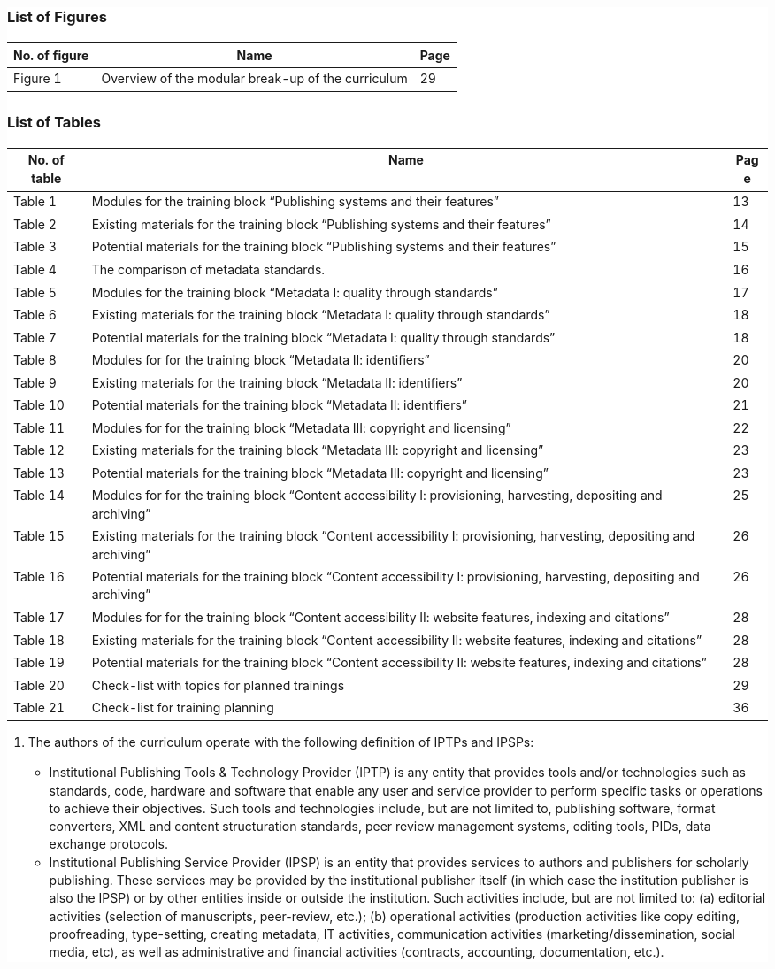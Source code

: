 ### List of Figures <a href="#heading-h.2s8eyo1" id="heading-h.2s8eyo1"></a>

| **No. of figure** | **Name**                                           | **Page** |
| ----------------- | -------------------------------------------------- | -------- |
| Figure 1          | Overview of the modular break-up of the curriculum | 29       |

### List of Tables <a href="#heading-h.17dp8vu" id="heading-h.17dp8vu"></a>

| **No. of table** | **Name**                                                                                                                 | **Page** |
| ---------------- | ------------------------------------------------------------------------------------------------------------------------ | -------- |
| Table 1          | Modules for the training block “Publishing systems and their features”                                                   | 13       |
| Table 2          | Existing materials for the training block “Publishing systems and their features”                                        | 14       |
| Table 3          | Potential materials for the training block “Publishing systems and their features”                                       | 15       |
| Table 4          | The comparison of metadata standards.                                                                                    | 16       |
| Table 5          | Modules for the training block “Metadata I: quality through standards”                                                   | 17       |
| Table 6          | Existing materials for the training block “Metadata I: quality through standards”                                        | 18       |
| Table 7          | Potential materials for the training block “Metadata I: quality through standards”                                       | 18       |
| Table 8          | Modules for for the training block “Metadata II: identifiers”                                                            | 20       |
| Table 9          | Existing materials for the training block “Metadata II: identifiers”                                                     | 20       |
| Table 10         | Potential materials for the training block “Metadata II: identifiers”                                                    | 21       |
| Table 11         | Modules for for the training block “Metadata III: copyright and licensing”                                               | 22       |
| Table 12         | Existing materials for the training block “Metadata III: copyright and licensing”                                        | 23       |
| Table 13         | Potential materials for the training block “Metadata III: copyright and licensing”                                       | 23       |
| Table 14         | Modules for for the training block “Content accessibility I: provisioning, harvesting, depositing and archiving”         | 25       |
| Table 15         | Existing materials for the training block “Content accessibility I: provisioning, harvesting, depositing and archiving”  | 26       |
| Table 16         | Potential materials for the training block “Content accessibility I: provisioning, harvesting, depositing and archiving” | 26       |
| Table 17         | Modules for for the training block “Content accessibility II: website features, indexing and citations”                  | 28       |
| Table 18         | Existing materials for the training block “Content accessibility II: website features, indexing and citations”           | 28       |
| Table 19         | Potential materials for the training block “Content accessibility II: website features, indexing and citations”          | 28       |
| Table 20         | Check-list with topics for planned trainings                                                                             | 29       |
| Table 21         | Check-list for training planning                                                                                         | 36       |

1.  The authors of the curriculum operate with the following definition of IPTPs and IPSPs:

    * Institutional Publishing Tools & Technology Provider (IPTP) is any entity that provides tools and/or technologies such as standards, code, hardware and software that enable any user and service provider to perform specific tasks or operations to achieve their objectives. Such tools and technologies include, but are not limited to, publishing software, format converters, XML and content structuration standards, peer review management systems, editing tools, PIDs, data exchange protocols.
    * Institutional Publishing Service Provider (IPSP) is an entity that provides services to authors and publishers for scholarly publishing. These services may be provided by the institutional publisher itself (in which case the institution publisher is also the IPSP) or by other entities inside or outside the institution. Such activities include, but are not limited to: (a) editorial activities (selection of manuscripts, peer-review, etc.); (b) operational activities (production activities like copy editing, proofreading, type-setting, creating metadata, IT activities, communication activities (marketing/dissemination, social media, etc), as well as administrative and financial activities (contracts, accounting, documentation, etc.).
